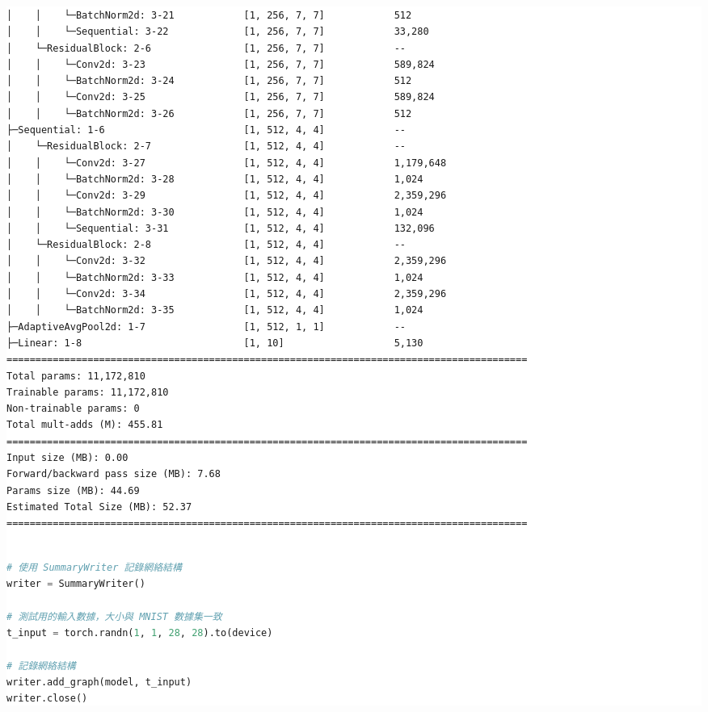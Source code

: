     │    │    └─BatchNorm2d: 3-21            [1, 256, 7, 7]            512
    │    │    └─Sequential: 3-22             [1, 256, 7, 7]            33,280
    │    └─ResidualBlock: 2-6                [1, 256, 7, 7]            --
    │    │    └─Conv2d: 3-23                 [1, 256, 7, 7]            589,824
    │    │    └─BatchNorm2d: 3-24            [1, 256, 7, 7]            512
    │    │    └─Conv2d: 3-25                 [1, 256, 7, 7]            589,824
    │    │    └─BatchNorm2d: 3-26            [1, 256, 7, 7]            512
    ├─Sequential: 1-6                        [1, 512, 4, 4]            --
    │    └─ResidualBlock: 2-7                [1, 512, 4, 4]            --
    │    │    └─Conv2d: 3-27                 [1, 512, 4, 4]            1,179,648
    │    │    └─BatchNorm2d: 3-28            [1, 512, 4, 4]            1,024
    │    │    └─Conv2d: 3-29                 [1, 512, 4, 4]            2,359,296
    │    │    └─BatchNorm2d: 3-30            [1, 512, 4, 4]            1,024
    │    │    └─Sequential: 3-31             [1, 512, 4, 4]            132,096
    │    └─ResidualBlock: 2-8                [1, 512, 4, 4]            --
    │    │    └─Conv2d: 3-32                 [1, 512, 4, 4]            2,359,296
    │    │    └─BatchNorm2d: 3-33            [1, 512, 4, 4]            1,024
    │    │    └─Conv2d: 3-34                 [1, 512, 4, 4]            2,359,296
    │    │    └─BatchNorm2d: 3-35            [1, 512, 4, 4]            1,024
    ├─AdaptiveAvgPool2d: 1-7                 [1, 512, 1, 1]            --
    ├─Linear: 1-8                            [1, 10]                   5,130
    ==========================================================================================
    Total params: 11,172,810
    Trainable params: 11,172,810
    Non-trainable params: 0
    Total mult-adds (M): 455.81
    ==========================================================================================
    Input size (MB): 0.00
    Forward/backward pass size (MB): 7.68
    Params size (MB): 44.69
    Estimated Total Size (MB): 52.37
    ==========================================================================================




```python

# 使用 SummaryWriter 記錄網絡結構
writer = SummaryWriter()

# 測試用的輸入數據，大小與 MNIST 數據集一致
t_input = torch.randn(1, 1, 28, 28).to(device)

# 記錄網絡結構
writer.add_graph(model, t_input)
writer.close()
```
